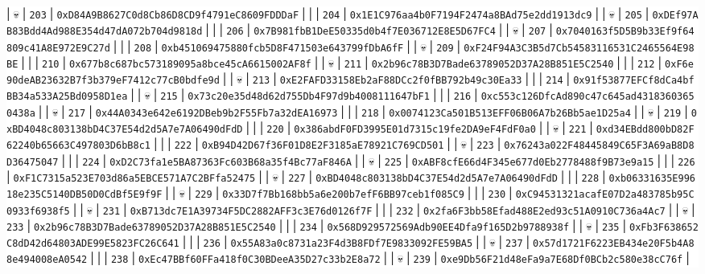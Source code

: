 | 💀 | `203` | `0xD84A9B8627C0d8Cb86D8CD9f4791eC8609FDDDaF` |
|  | `204` | `0x1E1C976aa4b0F7194F2474a8BAd75e2dd1913dc9` |
| 💀 | `205` | `0xDEf97AB83Bdd4Ad988E354d47dA072b704d9818d` |
|  | `206` | `0x7B981fbB1DeE50335d0b4f7E036712E8E5D67FC4` |
| 💀 | `207` | `0x7040163f5D5B9b33Ef9f64809c41A8E972E9C27d` |
|  | `208` | `0xb451069475880fcb5D8F471503e643799fDbA6fF` |
| 💀 | `209` | `0xF24F94A3C3B5d7Cb54583116531C2465564E98BE` |
|  | `210` | `0x677b8c687bc573189095a8bce45cA6615002AF8f` |
| 💀 | `211` | `0x2b96c78B3D7Bade63789052D37A28B851E5C2540` |
|  | `212` | `0xF6e90deAB23632B7f3b379eF7412c77cB0bdfe9d` |
| 💀 | `213` | `0xE2FAFD33158Eb2aF88DCc2f0fBB792b49c30Ea33` |
|  | `214` | `0x91f53877EFCf8dCa4bfBB34a533A25Bd0958D1ea` |
| 💀 | `215` | `0x73c20e35d48d62d755Db4F97d9b4008111647bF1` |
|  | `216` | `0xc553c126DfcAd890c47c645ad43183603650438a` |
| 💀 | `217` | `0x44A0343e642e6192DBeb9b2F55Fb7a32dEA16973` |
|  | `218` | `0x0074123Ca501B513EFF06B06A7b26Bb5ae1D25a4` |
| 💀 | `219` | `0xBD4048c803138bD4C37E54d2d5A7e7A06490dFdD` |
|  | `220` | `0x386abdF0FD3995E01d7315c19fe2DA9eF4FdF0a0` |
| 💀 | `221` | `0xd34EBdd800bD82F62240b65663C497803D6bB8c1` |
|  | `222` | `0xB94D42D67f36F01D8E2F3185aE78921C769CD501` |
| 💀 | `223` | `0x76243a022F48445849C65F3A69aB8D8D36475047` |
|  | `224` | `0xD2C73fa1e5BA87363Fc603B68a35f4Bc77aF846A` |
| 💀 | `225` | `0xABF8cfE66d4F345e677d0Eb2778488f9B73e9a15` |
|  | `226` | `0xF1C7315a523E703d86a5EBCE571A7C2BFfa52475` |
| 💀 | `227` | `0xBD4048c803138bD4C37E54d2d5A7e7A06490dFdD` |
|  | `228` | `0xb06331635E99618e235C5140DB50D0CdBf5E9f9F` |
| 💀 | `229` | `0x33D7f7Bb168bb5a6e200b7efF6BB97ceb1f085C9` |
|  | `230` | `0xC94531321acafE07D2a483785b95C0933f6938f5` |
| 💀 | `231` | `0xB713dc7E1A39734F5DC2882AFF3c3E76d0126f7F` |
|  | `232` | `0x2fa6F3bb58Efad488E2ed93c51A0910C736a4Ac7` |
| 💀 | `233` | `0x2b96c78B3D7Bade63789052D37A28B851E5C2540` |
|  | `234` | `0x568D929572569Adb90EE4Dfa9f165D2b9788938f` |
| 💀 | `235` | `0xFb3F638652C8dD42d64803ADE99E5823FC26C641` |
|  | `236` | `0x55A83a0c8731a23F4d3B8FDf7E9833092FE59BA5` |
| 💀 | `237` | `0x57d1721F6223EB434e20F5b4A88e494008eA0542` |
|  | `238` | `0xEc47BBf60FFa418f0C30BDeeA35D27c33b2E8a72` |
| 💀 | `239` | `0xe9Db56F21d48eFa9a7E68Df0BCb2c580e38cC76f` |